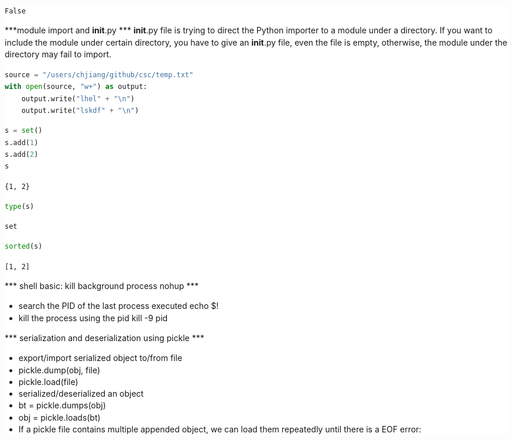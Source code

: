     False



***module import and __init__.py ***
__init__.py file is trying to direct the Python importer to a module under a directory.
If you want to include the module under certain directory, you have to give an __init__.py
file, even the file is empty, otherwise, the module under the directory may fail to import.


```python
source = "/users/chjiang/github/csc/temp.txt"
with open(source, "w+") as output:
    output.write("lhel" + "\n")
    output.write("lskdf" + "\n")
```


```python
s = set()
s.add(1)
s.add(2)
s
```




    {1, 2}




```python
type(s)
```




    set




```python
sorted(s)
```




    [1, 2]



*** shell basic: kill background process nohup ***
- search the PID of the last process executed
    echo $!
- kill the process using the pid
    kill -9 pid

*** serialization and deserialization using pickle ***
- export/import serialized object to/from file
 - pickle.dump(obj, file)
 - pickle.load(file)
- serialized/deserialized an object
 - bt = pickle.dumps(obj)
 - obj = pickle.loads(bt)
- If a pickle file contains multiple appended object, we can load them repeatedly until there is a EOF error:

